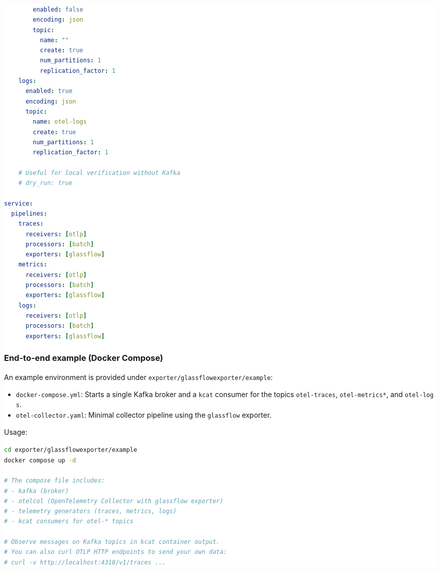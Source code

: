 ```yaml
        enabled: false
        encoding: json
        topic:
          name: ""
          create: true
          num_partitions: 1
          replication_factor: 1
    logs:
      enabled: true
      encoding: json
      topic:
        name: otel-logs
        create: true
        num_partitions: 1
        replication_factor: 1

    # Useful for local verification without Kafka
    # dry_run: true

service:
  pipelines:
    traces:
      receivers: [otlp]
      processors: [batch]
      exporters: [glassflow]
    metrics:
      receivers: [otlp]
      processors: [batch]
      exporters: [glassflow]
    logs:
      receivers: [otlp]
      processors: [batch]
      exporters: [glassflow]
```

### End-to-end example (Docker Compose)

An example environment is provided under `exporter/glassflowexporter/example`:

- `docker-compose.yml`: Starts a single Kafka broker and a `kcat` consumer for the topics `otel-traces`, `otel-metrics*`, and `otel-logs`.
- `otel-collector.yaml`: Minimal collector pipeline using the `glassflow` exporter.

Usage:

```bash
cd exporter/glassflowexporter/example
docker compose up -d

# The compose file includes:
# - kafka (broker)
# - otelcol (OpenTelemetry Collector with glassflow exporter)
# - telemetry generators (traces, metrics, logs)
# - kcat consumers for otel-* topics

# Observe messages on Kafka topics in kcat container output.
# You can also curl OTLP HTTP endpoints to send your own data:
# curl -v http://localhost:4318/v1/traces ...
```


[development]: https://github.com/open-telemetry/opentelemetry-collector/blob/main/docs/component-stability.md#development